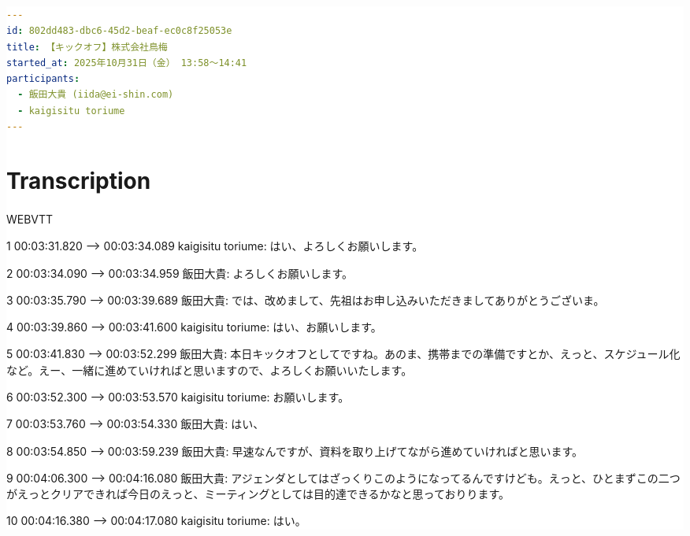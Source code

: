 ```yaml
---
id: 802dd483-dbc6-45d2-beaf-ec0c8f25053e
title: 【キックオフ】株式会社鳥梅
started_at: 2025年10月31日（金） 13:58〜14:41
participants:
  - 飯田大貴 (iida@ei-shin.com)
  - kaigisitu toriume
---
```


# Transcription

WEBVTT

1
00:03:31.820 --> 00:03:34.089
kaigisitu toriume: はい、よろしくお願いします。

2
00:03:34.090 --> 00:03:34.959
飯田大貴: よろしくお願いします。

3
00:03:35.790 --> 00:03:39.689
飯田大貴: では、改めまして、先祖はお申し込みいただきましてありがとうございま。

4
00:03:39.860 --> 00:03:41.600
kaigisitu toriume: はい、お願いします。

5
00:03:41.830 --> 00:03:52.299
飯田大貴: 本日キックオフとしてですね。あのま、携帯までの準備ですとか、えっと、スケジュール化など。えー、一緒に進めていければと思いますので、よろしくお願いいたします。

6
00:03:52.300 --> 00:03:53.570
kaigisitu toriume: お願いします。

7
00:03:53.760 --> 00:03:54.330
飯田大貴: はい、

8
00:03:54.850 --> 00:03:59.239
飯田大貴: 早速なんですが、資料を取り上げてながら進めていければと思います。

9
00:04:06.300 --> 00:04:16.080
飯田大貴: アジェンダとしてはざっくりこのようになってるんですけども。えっと、ひとまずこの二つがえっとクリアできれば今日のえっと、ミーティングとしては目的達できるかなと思っておりります。

10
00:04:16.380 --> 00:04:17.080
kaigisitu toriume: はい。
